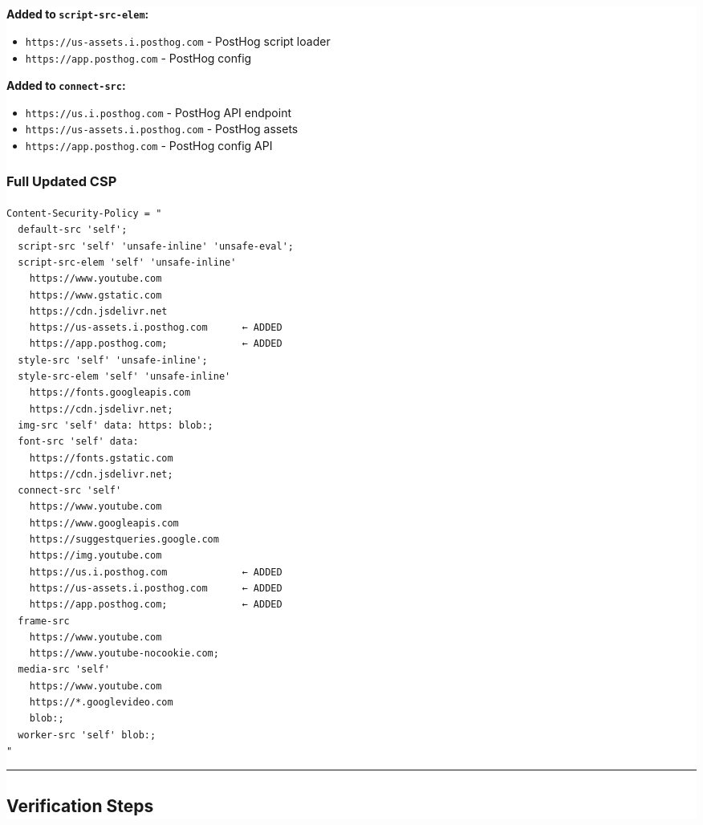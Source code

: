 **Added to `script-src-elem`:**

- `https://us-assets.i.posthog.com` - PostHog script loader
- `https://app.posthog.com` - PostHog config

**Added to `connect-src`:**

- `https://us.i.posthog.com` - PostHog API endpoint
- `https://us-assets.i.posthog.com` - PostHog assets
- `https://app.posthog.com` - PostHog config API

### Full Updated CSP

```
Content-Security-Policy = "
  default-src 'self';
  script-src 'self' 'unsafe-inline' 'unsafe-eval';
  script-src-elem 'self' 'unsafe-inline'
    https://www.youtube.com
    https://www.gstatic.com
    https://cdn.jsdelivr.net
    https://us-assets.i.posthog.com      ← ADDED
    https://app.posthog.com;             ← ADDED
  style-src 'self' 'unsafe-inline';
  style-src-elem 'self' 'unsafe-inline'
    https://fonts.googleapis.com
    https://cdn.jsdelivr.net;
  img-src 'self' data: https: blob:;
  font-src 'self' data:
    https://fonts.gstatic.com
    https://cdn.jsdelivr.net;
  connect-src 'self'
    https://www.youtube.com
    https://www.googleapis.com
    https://suggestqueries.google.com
    https://img.youtube.com
    https://us.i.posthog.com             ← ADDED
    https://us-assets.i.posthog.com      ← ADDED
    https://app.posthog.com;             ← ADDED
  frame-src
    https://www.youtube.com
    https://www.youtube-nocookie.com;
  media-src 'self'
    https://www.youtube.com
    https://*.googlevideo.com
    blob:;
  worker-src 'self' blob:;
"
```

---

## Verification Steps
